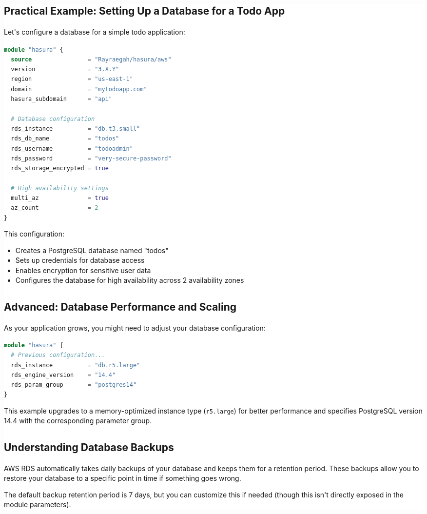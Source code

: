 ## Practical Example: Setting Up a Database for a Todo App

Let's configure a database for a simple todo application:

```terraform
module "hasura" {
  source                = "Rayraegah/hasura/aws"
  version               = "3.X.Y"
  region                = "us-east-1"
  domain                = "mytodoapp.com"
  hasura_subdomain      = "api"
  
  # Database configuration
  rds_instance          = "db.t3.small"
  rds_db_name           = "todos"
  rds_username          = "todoadmin"
  rds_password          = "very-secure-password"
  rds_storage_encrypted = true
  
  # High availability settings
  multi_az              = true
  az_count              = 2
}
```

This configuration:
- Creates a PostgreSQL database named "todos"
- Sets up credentials for database access
- Enables encryption for sensitive user data
- Configures the database for high availability across 2 availability zones

## Advanced: Database Performance and Scaling

As your application grows, you might need to adjust your database configuration:

```terraform
module "hasura" {
  # Previous configuration...
  rds_instance          = "db.r5.large"
  rds_engine_version    = "14.4"
  rds_param_group       = "postgres14"
}
```

This example upgrades to a memory-optimized instance type (`r5.large`) for better performance and specifies PostgreSQL version 14.4 with the corresponding parameter group.

## Understanding Database Backups

AWS RDS automatically takes daily backups of your database and keeps them for a retention period. These backups allow you to restore your database to a specific point in time if something goes wrong.

The default backup retention period is 7 days, but you can customize this if needed (though this isn't directly exposed in the module parameters).
